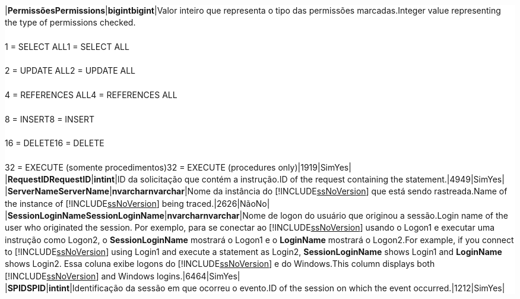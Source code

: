 |<span data-ttu-id="0a43c-190">**Permissões**</span><span class="sxs-lookup"><span data-stu-id="0a43c-190">**Permissions**</span></span>|<span data-ttu-id="0a43c-191">**bigint**</span><span class="sxs-lookup"><span data-stu-id="0a43c-191">**bigint**</span></span>|<span data-ttu-id="0a43c-192">Valor inteiro que representa o tipo das permissões marcadas.</span><span class="sxs-lookup"><span data-stu-id="0a43c-192">Integer value representing the type of permissions checked.</span></span><br /><br /> <span data-ttu-id="0a43c-193">1 = SELECT ALL</span><span class="sxs-lookup"><span data-stu-id="0a43c-193">1 = SELECT ALL</span></span><br /><br /> <span data-ttu-id="0a43c-194">2 = UPDATE ALL</span><span class="sxs-lookup"><span data-stu-id="0a43c-194">2 = UPDATE ALL</span></span><br /><br /> <span data-ttu-id="0a43c-195">4 = REFERENCES ALL</span><span class="sxs-lookup"><span data-stu-id="0a43c-195">4 = REFERENCES ALL</span></span><br /><br /> <span data-ttu-id="0a43c-196">8 = INSERT</span><span class="sxs-lookup"><span data-stu-id="0a43c-196">8 = INSERT</span></span><br /><br /> <span data-ttu-id="0a43c-197">16 = DELETE</span><span class="sxs-lookup"><span data-stu-id="0a43c-197">16 = DELETE</span></span><br /><br /> <span data-ttu-id="0a43c-198">32 = EXECUTE (somente procedimentos)</span><span class="sxs-lookup"><span data-stu-id="0a43c-198">32 = EXECUTE (procedures only)</span></span>|<span data-ttu-id="0a43c-199">19</span><span class="sxs-lookup"><span data-stu-id="0a43c-199">19</span></span>|<span data-ttu-id="0a43c-200">Sim</span><span class="sxs-lookup"><span data-stu-id="0a43c-200">Yes</span></span>|  
|<span data-ttu-id="0a43c-201">**RequestID**</span><span class="sxs-lookup"><span data-stu-id="0a43c-201">**RequestID**</span></span>|<span data-ttu-id="0a43c-202">**int**</span><span class="sxs-lookup"><span data-stu-id="0a43c-202">**int**</span></span>|<span data-ttu-id="0a43c-203">ID da solicitação que contém a instrução.</span><span class="sxs-lookup"><span data-stu-id="0a43c-203">ID of the request containing the statement.</span></span>|<span data-ttu-id="0a43c-204">49</span><span class="sxs-lookup"><span data-stu-id="0a43c-204">49</span></span>|<span data-ttu-id="0a43c-205">Sim</span><span class="sxs-lookup"><span data-stu-id="0a43c-205">Yes</span></span>|  
|<span data-ttu-id="0a43c-206">**ServerName**</span><span class="sxs-lookup"><span data-stu-id="0a43c-206">**ServerName**</span></span>|<span data-ttu-id="0a43c-207">**nvarchar**</span><span class="sxs-lookup"><span data-stu-id="0a43c-207">**nvarchar**</span></span>|<span data-ttu-id="0a43c-208">Nome da instância do [!INCLUDE[ssNoVersion](../../includes/ssnoversion-md.md)] que está sendo rastreada.</span><span class="sxs-lookup"><span data-stu-id="0a43c-208">Name of the instance of [!INCLUDE[ssNoVersion](../../includes/ssnoversion-md.md)] being traced.</span></span>|<span data-ttu-id="0a43c-209">26</span><span class="sxs-lookup"><span data-stu-id="0a43c-209">26</span></span>|<span data-ttu-id="0a43c-210">Não</span><span class="sxs-lookup"><span data-stu-id="0a43c-210">No</span></span>|  
|<span data-ttu-id="0a43c-211">**SessionLoginName**</span><span class="sxs-lookup"><span data-stu-id="0a43c-211">**SessionLoginName**</span></span>|<span data-ttu-id="0a43c-212">**nvarchar**</span><span class="sxs-lookup"><span data-stu-id="0a43c-212">**nvarchar**</span></span>|<span data-ttu-id="0a43c-213">Nome de logon do usuário que originou a sessão.</span><span class="sxs-lookup"><span data-stu-id="0a43c-213">Login name of the user who originated the session.</span></span> <span data-ttu-id="0a43c-214">Por exemplo, para se conectar ao [!INCLUDE[ssNoVersion](../../includes/ssnoversion-md.md)] usando o Logon1 e executar uma instrução como Logon2, o **SessionLoginName** mostrará o Logon1 e o **LoginName** mostrará o Logon2.</span><span class="sxs-lookup"><span data-stu-id="0a43c-214">For example, if you connect to [!INCLUDE[ssNoVersion](../../includes/ssnoversion-md.md)] using Login1 and execute a statement as Login2, **SessionLoginName** shows Login1 and **LoginName** shows Login2.</span></span> <span data-ttu-id="0a43c-215">Essa coluna exibe logons do [!INCLUDE[ssNoVersion](../../includes/ssnoversion-md.md)] e do Windows.</span><span class="sxs-lookup"><span data-stu-id="0a43c-215">This column displays both [!INCLUDE[ssNoVersion](../../includes/ssnoversion-md.md)] and Windows logins.</span></span>|<span data-ttu-id="0a43c-216">64</span><span class="sxs-lookup"><span data-stu-id="0a43c-216">64</span></span>|<span data-ttu-id="0a43c-217">Sim</span><span class="sxs-lookup"><span data-stu-id="0a43c-217">Yes</span></span>|  
|<span data-ttu-id="0a43c-218">**SPID**</span><span class="sxs-lookup"><span data-stu-id="0a43c-218">**SPID**</span></span>|<span data-ttu-id="0a43c-219">**int**</span><span class="sxs-lookup"><span data-stu-id="0a43c-219">**int**</span></span>|<span data-ttu-id="0a43c-220">Identificação da sessão em que ocorreu o evento.</span><span class="sxs-lookup"><span data-stu-id="0a43c-220">ID of the session on which the event occurred.</span></span>|<span data-ttu-id="0a43c-221">12</span><span class="sxs-lookup"><span data-stu-id="0a43c-221">12</span></span>|<span data-ttu-id="0a43c-222">Sim</span><span class="sxs-lookup"><span data-stu-id="0a43c-222">Yes</span></span>|  